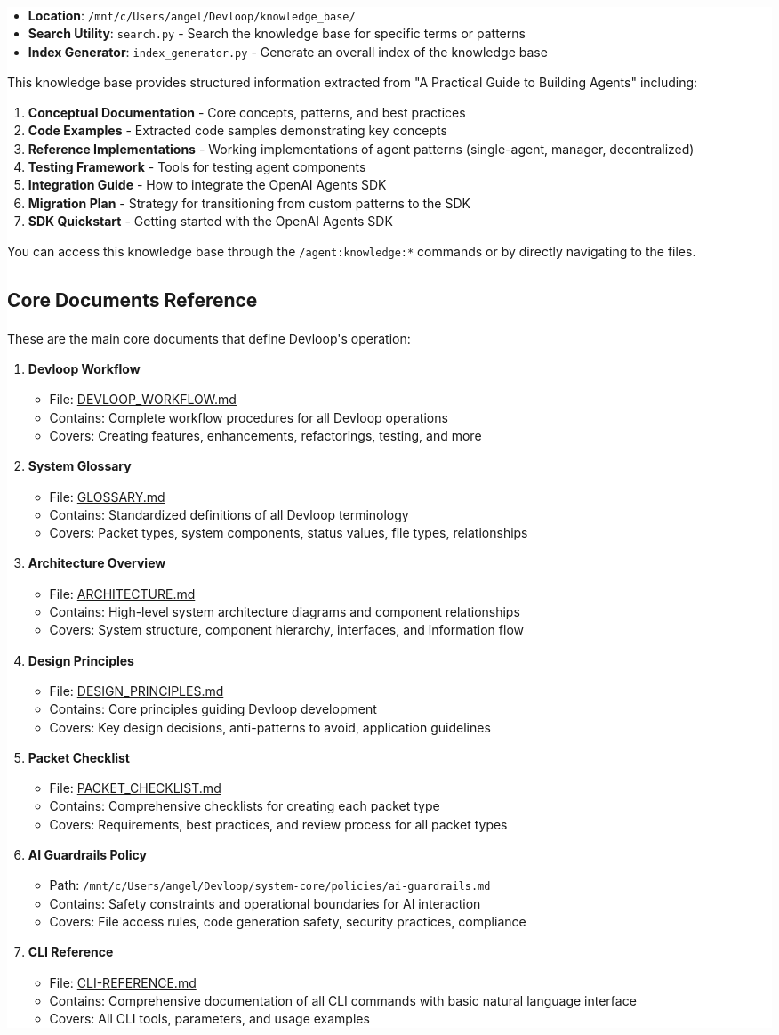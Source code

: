 - **Location**: `/mnt/c/Users/angel/Devloop/knowledge_base/`
- **Search Utility**: `search.py` - Search the knowledge base for specific terms or patterns
- **Index Generator**: `index_generator.py` - Generate an overall index of the knowledge base

This knowledge base provides structured information extracted from "A Practical Guide to Building Agents" including:

1. **Conceptual Documentation** - Core concepts, patterns, and best practices
2. **Code Examples** - Extracted code samples demonstrating key concepts
3. **Reference Implementations** - Working implementations of agent patterns (single-agent, manager, decentralized)
4. **Testing Framework** - Tools for testing agent components
5. **Integration Guide** - How to integrate the OpenAI Agents SDK
6. **Migration Plan** - Strategy for transitioning from custom patterns to the SDK
7. **SDK Quickstart** - Getting started with the OpenAI Agents SDK

You can access this knowledge base through the `/agent:knowledge:*` commands or by directly navigating to the files.

## Core Documents Reference

These are the main core documents that define Devloop's operation:

1. **Devloop Workflow**
   - File: [DEVLOOP_WORKFLOW.md](DEVLOOP_WORKFLOW.md)
   - Contains: Complete workflow procedures for all Devloop operations
   - Covers: Creating features, enhancements, refactorings, testing, and more

2. **System Glossary**
   - File: [GLOSSARY.md](GLOSSARY.md) 
   - Contains: Standardized definitions of all Devloop terminology
   - Covers: Packet types, system components, status values, file types, relationships

3. **Architecture Overview**
   - File: [ARCHITECTURE.md](ARCHITECTURE.md)
   - Contains: High-level system architecture diagrams and component relationships
   - Covers: System structure, component hierarchy, interfaces, and information flow

4. **Design Principles**
   - File: [DESIGN_PRINCIPLES.md](DESIGN_PRINCIPLES.md)
   - Contains: Core principles guiding Devloop development
   - Covers: Key design decisions, anti-patterns to avoid, application guidelines

5. **Packet Checklist**
   - File: [PACKET_CHECKLIST.md](PACKET_CHECKLIST.md)
   - Contains: Comprehensive checklists for creating each packet type
   - Covers: Requirements, best practices, and review process for all packet types

6. **AI Guardrails Policy**
   - Path: `/mnt/c/Users/angel/Devloop/system-core/policies/ai-guardrails.md`
   - Contains: Safety constraints and operational boundaries for AI interaction
   - Covers: File access rules, code generation safety, security practices, compliance

7. **CLI Reference**
   - File: [CLI-REFERENCE.md](CLI-REFERENCE.md)
   - Contains: Comprehensive documentation of all CLI commands with basic natural language interface
   - Covers: All CLI tools, parameters, and usage examples
